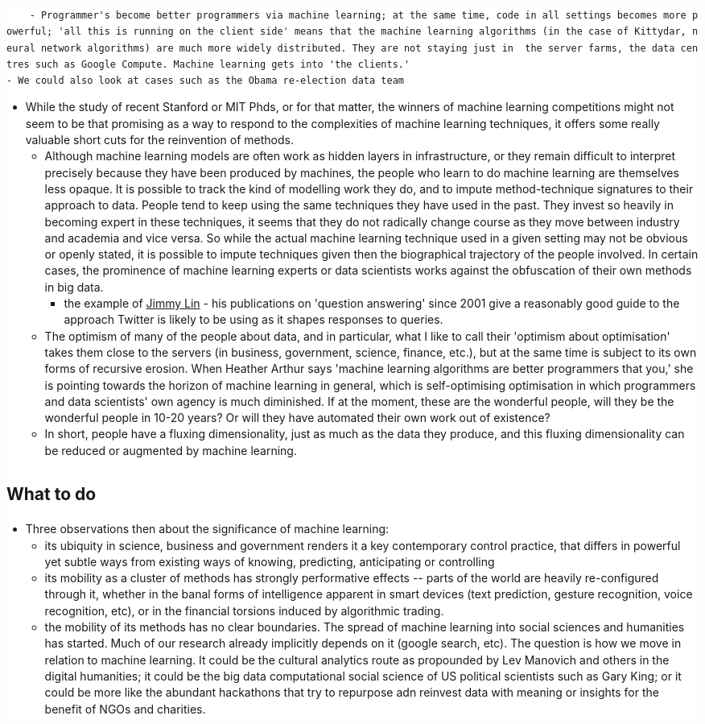 		- Programmer's become better programmers via machine learning; at the same time, code in all settings becomes more powerful; 'all this is running on the client side' means that the machine learning algorithms (in the case of Kittydar, neural network algorithms) are much more widely distributed. They are not staying just in  the server farms, the data centres such as Google Compute. Machine learning gets into 'the clients.' 
	- We could also look at cases such as the Obama re-election data team
- While the study of recent Stanford or MIT Phds, or for that matter, the winners of machine learning competitions might not seem to be that promising as a way to respond to the complexities of machine learning techniques, it offers some really valuable short cuts for the reinvention of methods. 
	- Although machine learning models are often work as hidden layers in infrastructure, or they remain difficult to interpret precisely because they have been produced by machines, the people who learn to do machine learning are themselves less opaque. It is possible to track the kind of modelling work they do, and to impute method-technique signatures to their approach to data. People tend to keep using the same techniques they have used in the past. They invest so heavily in becoming expert in these techniques, it seems that they do not radically change course as they move between industry and academia and vice versa. So while the actual machine learning technique used in a given setting may not be obvious or openly stated, it is possible to impute techniques given then the biographical trajectory of the people involved. In certain cases, the prominence of machine learning experts or data scientists works against the obfuscation of their own methods in big data. 
		- the example of [Jimmy Lin](http://www.umiacs.umd.edu/~jimmylin/publications/index.html) - his publications on 'question answering' since 2001 give a reasonably good guide to the approach Twitter is likely to be using as it shapes responses to queries. 
	- The optimism of many of the people about data, and in particular, what I like to call their 'optimism about optimisation' takes them close to the servers (in business, government, science, finance, etc.), but at the same time is subject to its own forms of recursive erosion. When Heather Arthur says 'machine learning algorithms are better programmers that you,' she is pointing towards the horizon of machine learning in general, which is self-optimising optimisation in which programmers and data scientists' own agency is much diminished. If at the moment, these are the wonderful people, will they be the wonderful people in 10-20 years? Or will they have automated their own work out of existence? 
	- In short, people have a fluxing dimensionality, just as much as the data they produce, and this fluxing dimensionality can be reduced or augmented by machine learning. 


## What to do

-  Three observations then about the significance of machine learning:
	-  its ubiquity in science, business and government renders it a key contemporary control practice, that differs in powerful yet subtle ways from existing ways of knowing, predicting, anticipating or controlling
	- its mobility as a cluster of methods has strongly performative effects -- parts of the world are heavily re-configured through it, whether in the banal forms of intelligence apparent in smart devices (text prediction, gesture recognition, voice recognition, etc), or in the financial torsions induced by algorithmic trading. 
	- the mobility of its methods has no clear boundaries. The spread of machine learning into social sciences and humanities has started. Much of our research already implicitly depends on it (google search, etc). The question is how we move in relation to machine learning. It could be the cultural analytics route as propounded by Lev Manovich and others in the digital humanities; it could be the big data computational social science of US political scientists such as Gary King; or it could be more like the abundant hackathons that try to repurpose adn reinvest data with meaning or insights for the benefit of NGOs and charities. 
		